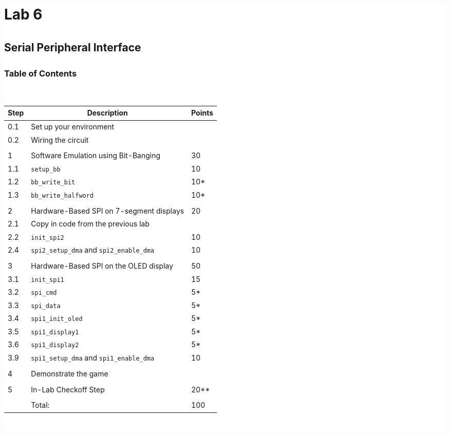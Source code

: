 # Lab 6
## Serial Peripheral Interface

### Table of Contents
<br>

| Step    | Description                               | Points |
|---------|-------------------------------------------|--------|
| 0.1     | Set up your environment                   |        |
| 0.2     | Wiring the circuit                        |        |
|         |                                           |        |
| 1       | Software Emulation using Bit-Banging      |  30    |
| 1.1     | `setup_bb`                                |  10    |
| 1.2     | `bb_write_bit`                            |  10*   |
| 1.3     | `bb_write_halfword`                       |  10*   |
|         |                                           |        |
| 2       | Hardware-Based SPI on 7-segment displays  |  20    |
| 2.1     | Copy in code from the previous lab        |        |
| 2.2     | `init_spi2`                               |  10    |
| 2.4     | `spi2_setup_dma` and `spi2_enable_dma`    |  10    |
|         |                                           |        |
| 3       | Hardware-Based SPI on the OLED display    |  50    |
| 3.1     | `init_spi1`                               |  15    |
| 3.2     | `spi_cmd`                                 |  5*    |
| 3.3     | `spi_data`                                |  5*    |
| 3.4     | `spi1_init_oled`                          |  5*    |
| 3.5     | `spi1_display1`                           |  5*    |
| 3.6     | `spi1_display2`                           |  5*    |
| 3.9     | `spi1_setup_dma` and `spi1_enable_dma`    |  10    |
|         |                                           |        |
| 4       | Demonstrate the game                      |        |
|         |                                           |        |
| 5       | In-Lab Checkoff Step                      |  20**  |
|         |                                           |        |
| &nbsp;  | Total:                                    | 100    |
<br>
